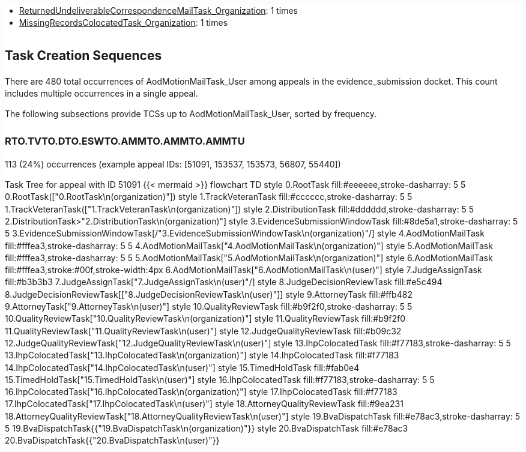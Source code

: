    * [ReturnedUndeliverableCorrespondenceMailTask_Organization](ReturnedUndeliverableCorrespondenceMailTask_Organization.md): 1 times
   * [MissingRecordsColocatedTask_Organization](MissingRecordsColocatedTask_Organization.md): 1 times

## Task Creation Sequences

There are 480 total occurrences of AodMotionMailTask_User among appeals in the evidence_submission docket.  This count includes multiple occurrences in a single appeal.

The following subsections provide TCSs up to AodMotionMailTask_User, sorted by frequency.

### RTO.TVTO.DTO.ESWTO.AMMTO.AMMTO.AMMTU

113 (24%) occurrences (example appeal IDs: [51091, 153537, 153573, 56807, 55440])

Task Tree for appeal with ID 51091
{{< mermaid >}}
flowchart TD
style 0.RootTask fill:#eeeeee,stroke-dasharray: 5 5
  0.RootTask(["0.RootTask\n(organization)"])
style 1.TrackVeteranTask fill:#cccccc,stroke-dasharray: 5 5
  1.TrackVeteranTask(["1.TrackVeteranTask\n(organization)"])
style 2.DistributionTask fill:#dddddd,stroke-dasharray: 5 5
  2.DistributionTask>"2.DistributionTask\n(organization)"]
style 3.EvidenceSubmissionWindowTask fill:#8de5a1,stroke-dasharray: 5 5
  3.EvidenceSubmissionWindowTask[/"3.EvidenceSubmissionWindowTask\n(organization)"/]
style 4.AodMotionMailTask fill:#fffea3,stroke-dasharray: 5 5
  4.AodMotionMailTask["4.AodMotionMailTask\n(organization)"]
style 5.AodMotionMailTask fill:#fffea3,stroke-dasharray: 5 5
  5.AodMotionMailTask["5.AodMotionMailTask\n(organization)"]
style 6.AodMotionMailTask fill:#fffea3,stroke:#00f,stroke-width:4px
  6.AodMotionMailTask["6.AodMotionMailTask\n(user)"]
style 7.JudgeAssignTask fill:#b3b3b3
  7.JudgeAssignTask[\"7.JudgeAssignTask\n(user)"/]
style 8.JudgeDecisionReviewTask fill:#e5c494
  8.JudgeDecisionReviewTask[["8.JudgeDecisionReviewTask\n(user)"]]
style 9.AttorneyTask fill:#ffb482
  9.AttorneyTask["9.AttorneyTask\n(user)"]
style 10.QualityReviewTask fill:#b9f2f0,stroke-dasharray: 5 5
  10.QualityReviewTask[\"10.QualityReviewTask\n(organization)"\]
style 11.QualityReviewTask fill:#b9f2f0
  11.QualityReviewTask[\"11.QualityReviewTask\n(user)"\]
style 12.JudgeQualityReviewTask fill:#b09c32
  12.JudgeQualityReviewTask["12.JudgeQualityReviewTask\n(user)"]
style 13.IhpColocatedTask fill:#f77183,stroke-dasharray: 5 5
  13.IhpColocatedTask["13.IhpColocatedTask\n(organization)"]
style 14.IhpColocatedTask fill:#f77183
  14.IhpColocatedTask["14.IhpColocatedTask\n(user)"]
style 15.TimedHoldTask fill:#fab0e4
  15.TimedHoldTask["15.TimedHoldTask\n(user)"]
style 16.IhpColocatedTask fill:#f77183,stroke-dasharray: 5 5
  16.IhpColocatedTask["16.IhpColocatedTask\n(organization)"]
style 17.IhpColocatedTask fill:#f77183
  17.IhpColocatedTask["17.IhpColocatedTask\n(user)"]
style 18.AttorneyQualityReviewTask fill:#9ea231
  18.AttorneyQualityReviewTask["18.AttorneyQualityReviewTask\n(user)"]
style 19.BvaDispatchTask fill:#e78ac3,stroke-dasharray: 5 5
  19.BvaDispatchTask{{"19.BvaDispatchTask\n(organization)"}}
style 20.BvaDispatchTask fill:#e78ac3
  20.BvaDispatchTask{{"20.BvaDispatchTask\n(user)"}}
